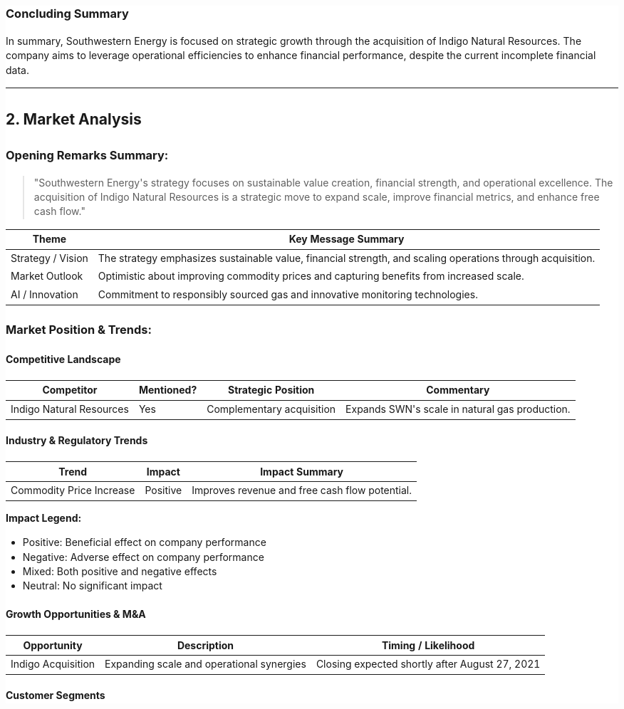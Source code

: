 
### Concluding Summary

In summary, Southwestern Energy is focused on strategic growth through the acquisition of Indigo Natural Resources. The company aims to leverage operational efficiencies to enhance financial performance, despite the current incomplete financial data.

---

## 2. Market Analysis

### Opening Remarks Summary:
> "Southwestern Energy's strategy focuses on sustainable value creation, financial strength, and operational excellence. The acquisition of Indigo Natural Resources is a strategic move to expand scale, improve financial metrics, and enhance free cash flow."

| Theme              | Key Message Summary                          |
|--------------------|----------------------------------------------|
| Strategy / Vision  | The strategy emphasizes sustainable value, financial strength, and scaling operations through acquisition. |
| Market Outlook     | Optimistic about improving commodity prices and capturing benefits from increased scale. |
| AI / Innovation    | Commitment to responsibly sourced gas and innovative monitoring technologies. |

### Market Position & Trends:

#### Competitive Landscape

| Competitor   | Mentioned? | Strategic Position | Commentary            |
|--------------|------------|--------------------|-----------------------|
| Indigo Natural Resources | Yes        | Complementary acquisition | Expands SWN's scale in natural gas production. |

#### Industry & Regulatory Trends

| Trend               | Impact              | Impact Summary         |
|---------------------|---------------------|------------------------|
| Commodity Price Increase | Positive          | Improves revenue and free cash flow potential. |

**Impact Legend:**
- Positive: Beneficial effect on company performance
- Negative: Adverse effect on company performance
- Mixed: Both positive and negative effects
- Neutral: No significant impact

#### Growth Opportunities & M&A

| Opportunity   | Description                       | Timing / Likelihood     |
|---------------|-----------------------------------|-------------------------|
| Indigo Acquisition | Expanding scale and operational synergies | Closing expected shortly after August 27, 2021 |

#### Customer Segments
